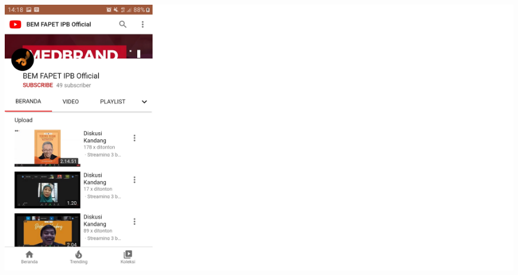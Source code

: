 <img src="https://github.com/rezaerbe/bem-fapet-ipb/blob/master/B15.jpg?raw=true" alt="B15" width=250 />